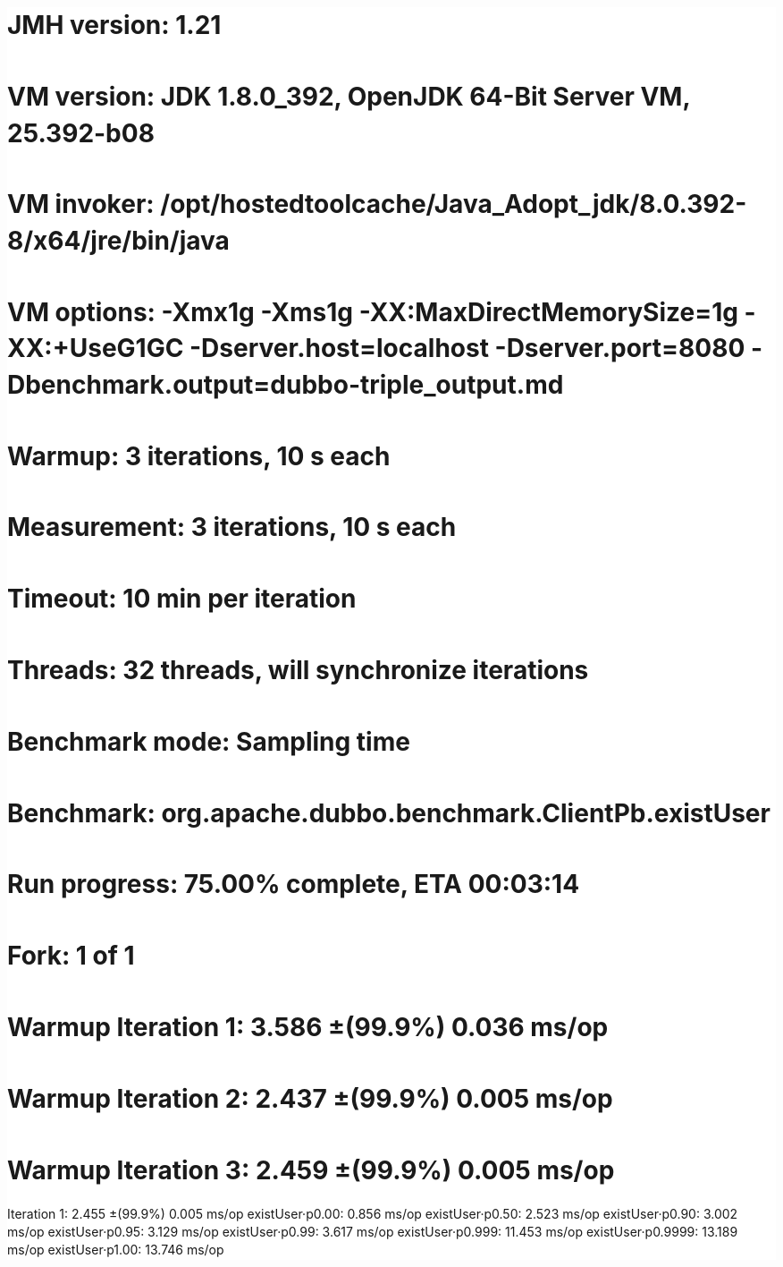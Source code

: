 
# JMH version: 1.21
# VM version: JDK 1.8.0_392, OpenJDK 64-Bit Server VM, 25.392-b08
# VM invoker: /opt/hostedtoolcache/Java_Adopt_jdk/8.0.392-8/x64/jre/bin/java
# VM options: -Xmx1g -Xms1g -XX:MaxDirectMemorySize=1g -XX:+UseG1GC -Dserver.host=localhost -Dserver.port=8080 -Dbenchmark.output=dubbo-triple_output.md
# Warmup: 3 iterations, 10 s each
# Measurement: 3 iterations, 10 s each
# Timeout: 10 min per iteration
# Threads: 32 threads, will synchronize iterations
# Benchmark mode: Sampling time
# Benchmark: org.apache.dubbo.benchmark.ClientPb.existUser

# Run progress: 75.00% complete, ETA 00:03:14
# Fork: 1 of 1
# Warmup Iteration   1: 3.586 ±(99.9%) 0.036 ms/op
# Warmup Iteration   2: 2.437 ±(99.9%) 0.005 ms/op
# Warmup Iteration   3: 2.459 ±(99.9%) 0.005 ms/op
Iteration   1: 2.455 ±(99.9%) 0.005 ms/op
                 existUser·p0.00:   0.856 ms/op
                 existUser·p0.50:   2.523 ms/op
                 existUser·p0.90:   3.002 ms/op
                 existUser·p0.95:   3.129 ms/op
                 existUser·p0.99:   3.617 ms/op
                 existUser·p0.999:  11.453 ms/op
                 existUser·p0.9999: 13.189 ms/op
                 existUser·p1.00:   13.746 ms/op

